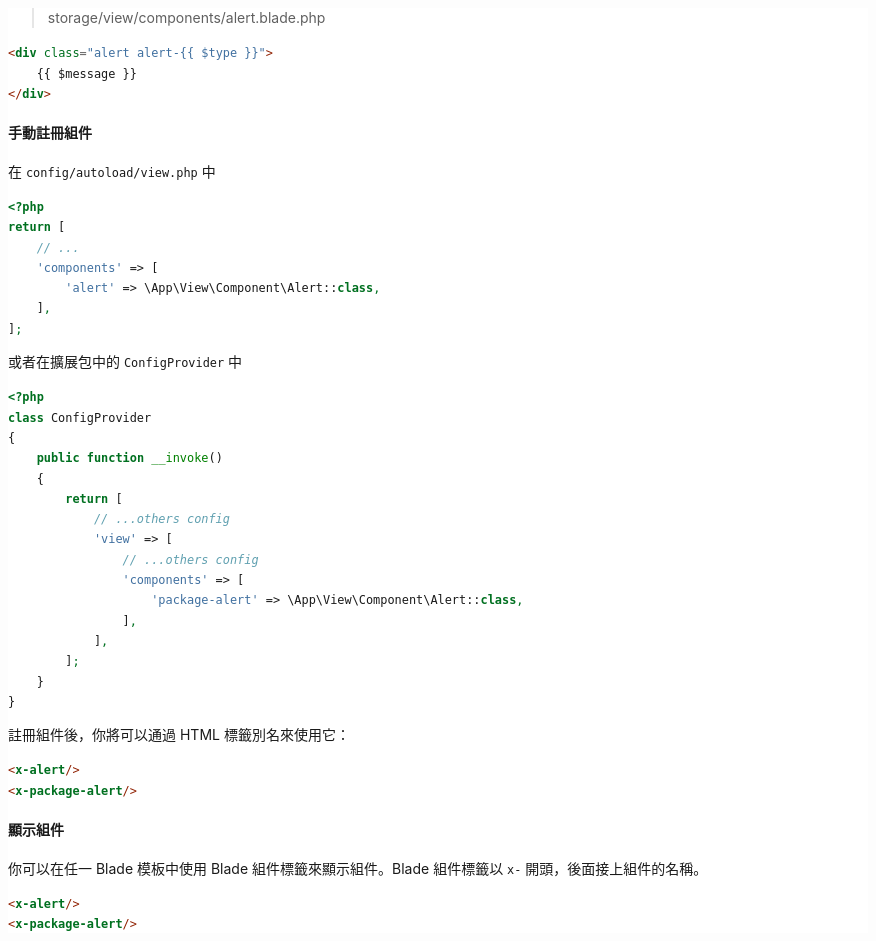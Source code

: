 > storage/view/components/alert.blade.php
```html
<div class="alert alert-{{ $type }}">
    {{ $message }}
</div>
```

#### 手動註冊組件

在 `config/autoload/view.php` 中

```php
<?php
return [
    // ...
    'components' => [
        'alert' => \App\View\Component\Alert::class,
    ],
];
```

或者在擴展包中的 `ConfigProvider` 中

```php
<?php
class ConfigProvider
{
    public function __invoke()
    {
        return [
            // ...others config
            'view' => [
                // ...others config
                'components' => [
                    'package-alert' => \App\View\Component\Alert::class,
                ],
            ],
        ];
    }
}
```

註冊組件後，你將可以通過 HTML 標籤別名來使用它：

```html
<x-alert/>
<x-package-alert/>
```

#### 顯示組件

你可以在任一 Blade 模板中使用 Blade 組件標籤來顯示組件。Blade 組件標籤以 `x-` 開頭，後面接上組件的名稱。

```html
<x-alert/>
<x-package-alert/>
```
